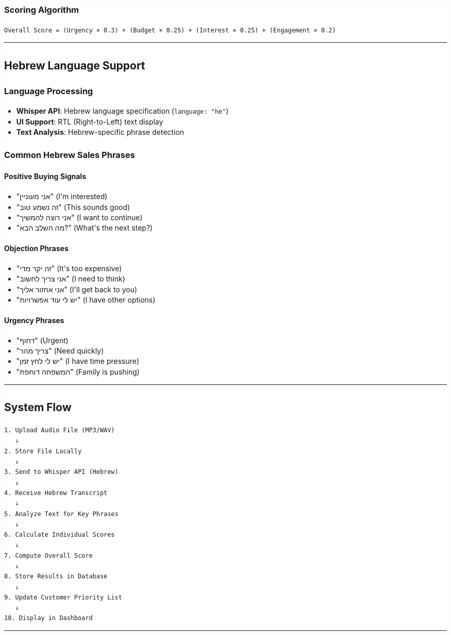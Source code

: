 ### Scoring Algorithm
```
Overall Score = (Urgency × 0.3) + (Budget × 0.25) + (Interest × 0.25) + (Engagement × 0.2)
```

---

## Hebrew Language Support

### Language Processing
- **Whisper API**: Hebrew language specification (`language: "he"`)
- **UI Support**: RTL (Right-to-Left) text display
- **Text Analysis**: Hebrew-specific phrase detection

### Common Hebrew Sales Phrases

#### Positive Buying Signals
- "אני מעוניין" (I'm interested)
- "זה נשמע טוב" (This sounds good)
- "אני רוצה להמשיך" (I want to continue)
- "מה השלב הבא?" (What's the next step?)

#### Objection Phrases
- "זה יקר מדי" (It's too expensive)
- "אני צריך לחשוב" (I need to think)
- "אני אחזור אליך" (I'll get back to you)
- "יש לי עוד אפשרויות" (I have other options)

#### Urgency Phrases
- "דחוף" (Urgent)
- "צריך מהר" (Need quickly)
- "יש לי לחץ זמן" (I have time pressure)
- "המשפחה דוחפת" (Family is pushing)

---

## System Flow

```
1. Upload Audio File (MP3/WAV)
   ↓
2. Store File Locally
   ↓
3. Send to Whisper API (Hebrew)
   ↓
4. Receive Hebrew Transcript
   ↓
5. Analyze Text for Key Phrases
   ↓
6. Calculate Individual Scores
   ↓
7. Compute Overall Score
   ↓
8. Store Results in Database
   ↓
9. Update Customer Priority List
   ↓
10. Display in Dashboard
```

---